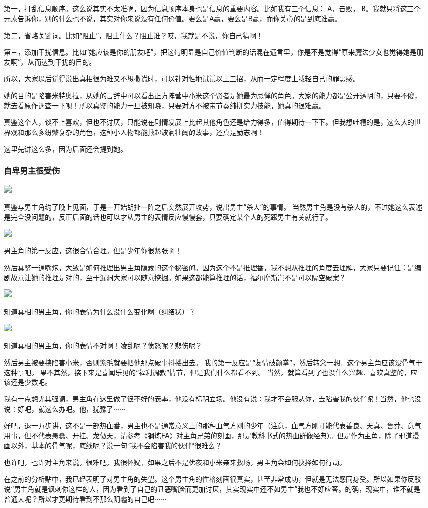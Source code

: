 第一，打乱信息顺序。这么说其实不太准确，因为信息顺序本身也是信息的重要内容。比如我有三个信息： A，击败， B。我就只将这三个元素告诉你，别的什么也不说，其实对你来说没有任何价值。要么是A赢，要么是B赢，而你关心的是到底谁赢。

第二，省略关键词。比如“阻止”，阻止什么？阻止谁？哎，我就是不说，你自己猜啊！

第三，添加干扰信息。比如“她应该是你的朋友吧”，把这句明显是自己价值判断的话混在遗言里，你是不是觉得“原来魔法少女也觉得她是朋友啊”，从而达到干扰的目的。

所以，大家以后觉得说出真相很为难又不想撒谎时，可以针对性地试试以上三招，从而一定程度上减轻自己的罪恶感。


她的目的是陷害米特奥拉，从她的言辞中可以看出正方阵营中小米这个贤者是她最为忌惮的角色。大家的能力都是公开透明的，只要不傻，就去看原作调查一下呗！所以真鉴的能力一旦被知晓，只要对方不被带节奏纯拼实力技能，她真的很难赢。


真鉴这个人，谈不上喜欢，但也不讨厌，只能说在剧情发展上比起其他角色还是给力得多，值得期待一下下。但我想吐槽的是，这么大的世界观和那么多纷繁复杂的角色，这种小人物都能掀起波澜壮阔的故事，还真是励志啊！


这里先讲这么多，因为后面还会提到她。


### 自卑男主很受伤

![](https://imgsa.baidu.com/forum/w%3D580/sign=dcfd6adfc3177f3e1034fc0540ce3bb9/6dcd97ff9925bc315155f9f154df8db1cb13700c.jpg)

真鉴与男主角约了晚上见面，于是一开始胡扯一阵之后突然展开攻势，说出男主“杀人”的事情。
当然男主角是没有杀人的，不过她这么表述是完全没问题的，反正后面的话也可以才从男主的表情反应慢慢套，只要确定某个人的死跟男主有关就行了。

![](https://imgsa.baidu.com/forum/w%3D580/sign=e17ac1aaddca7bcb7d7bc7278e086b3f/e9393b096e061d95990fcf5171f40ad163d9cacc.jpg)

男主角的第一反应，这很合情合理。但是少年你很紧张啊！

然后真鉴一通嘴炮，大致是如何推理出男主角隐藏的这个秘密的。因为这个不是推理番，我不想从推理的角度去理解，大家只要记住：是编剧故意让她的推理是对的，至于漏洞大家可以随意挖掘。如果这都能算推理的话，福尔摩斯岂不是可以隔空破案？

![](https://imgsa.baidu.com/forum/w%3D580/sign=7f9ecf5171f40ad115e4c7eb672d1151/c21eb8fd1e178a82cce487c9fc03738da877e8bd.jpg)

知道真相的男主角，你的表情为什么没什么变化啊（纠结状）？

![](https://imgsa.baidu.com/forum/w%3D580/sign=2a3c7d27c08065387beaa41ba7dda115/4a7e851ebe096b634f0ba63906338744ebf8ac07.jpg)

知道真相的男主角，你的表情不对啊！凌乱呢？愤怒呢？悲伤呢？

然后男主被要挟陷害小米，否则紫毛就要把他那点破事抖搂出去。
我的第一反应是“友情破颜拳”，然后转念一想，这个男主角应该没骨气干这种事吧。
果不其然，接下来是喜闻乐见的“福利调教”情节，但是我们什么都看不到。
当然，就算看到了也没什么兴趣，喜欢真鉴的，应该还是少数吧。


我有一点想尤其强调，男主角在这里做了很不好的表率，他没有标明立场。他没有说：我才不会服从你，去陷害我的伙伴呢！当然，他也没说：好吧，就这么办吧。他，犹豫了······


好吧，退一万步讲，这不是一部热血番，男主也不是通常意义上的那种血气方刚的少年（注意，血气方刚可能代表善良、天真、鲁莽、意气用事，但不代表愚蠢、开挂、龙傲天，请参考《钢炼FA》对主角兄弟的刻画，那是教科书式的热血群像经典）。但是作为主角，除了邪道漫画以外，基本的骨气呢，底线呢？说一句“我不会陷害我的伙伴”很难么？


也许吧，也许对主角来说，很难吧。我很怀疑，如果之后不是优夜和小米亲来救场，男主角会如何抉择如何行动。

在之前的分析贴中，我已经表明了对男主角的失望。这个男主角的性格刻画很真实，甚至非常成功，但就是无法感同身受。所以如果你反驳说“男主角就是讽刺你这样的人，因为看到了自己的丑恶嘴脸而更加讨厌，其实现实中还不如男主”我也不好应答。的确，现实中，谁不就是普通人呢？所以才更期待看到不那么阴霾的自己吧······

